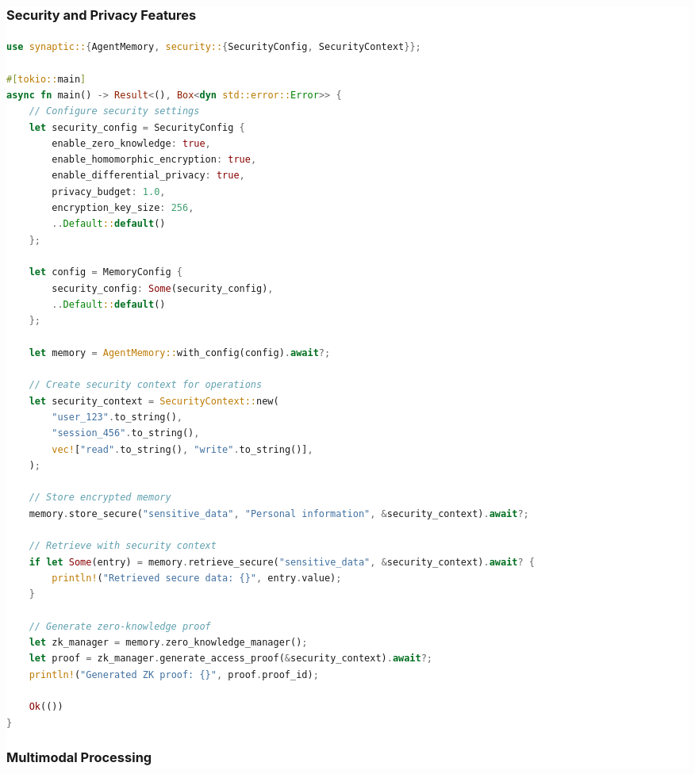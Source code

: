 ```rust
```

### Security and Privacy Features

```rust
use synaptic::{AgentMemory, security::{SecurityConfig, SecurityContext}};

#[tokio::main]
async fn main() -> Result<(), Box<dyn std::error::Error>> {
    // Configure security settings
    let security_config = SecurityConfig {
        enable_zero_knowledge: true,
        enable_homomorphic_encryption: true,
        enable_differential_privacy: true,
        privacy_budget: 1.0,
        encryption_key_size: 256,
        ..Default::default()
    };

    let config = MemoryConfig {
        security_config: Some(security_config),
        ..Default::default()
    };

    let memory = AgentMemory::with_config(config).await?;

    // Create security context for operations
    let security_context = SecurityContext::new(
        "user_123".to_string(),
        "session_456".to_string(),
        vec!["read".to_string(), "write".to_string()],
    );

    // Store encrypted memory
    memory.store_secure("sensitive_data", "Personal information", &security_context).await?;

    // Retrieve with security context
    if let Some(entry) = memory.retrieve_secure("sensitive_data", &security_context).await? {
        println!("Retrieved secure data: {}", entry.value);
    }

    // Generate zero-knowledge proof
    let zk_manager = memory.zero_knowledge_manager();
    let proof = zk_manager.generate_access_proof(&security_context).await?;
    println!("Generated ZK proof: {}", proof.proof_id);

    Ok(())
}
```

### Multimodal Processing
